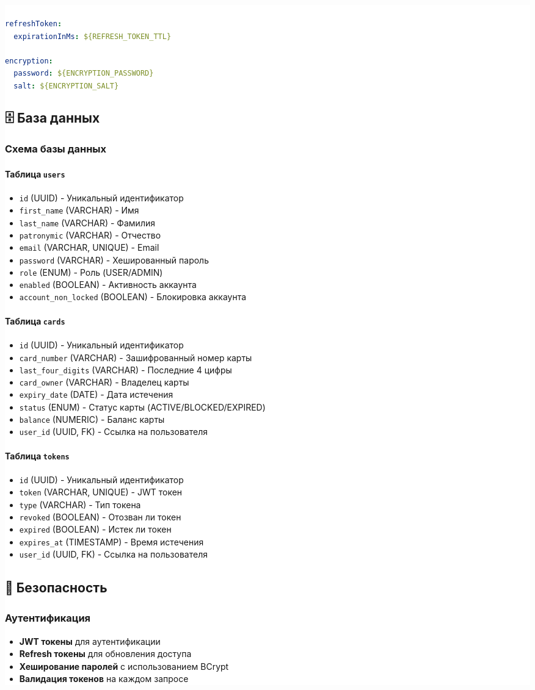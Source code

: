 ```yaml

refreshToken:
  expirationInMs: ${REFRESH_TOKEN_TTL}

encryption:
  password: ${ENCRYPTION_PASSWORD}
  salt: ${ENCRYPTION_SALT}
```

## 🗄️ База данных

### Схема базы данных

#### Таблица `users`
- `id` (UUID) - Уникальный идентификатор
- `first_name` (VARCHAR) - Имя
- `last_name` (VARCHAR) - Фамилия
- `patronymic` (VARCHAR) - Отчество
- `email` (VARCHAR, UNIQUE) - Email
- `password` (VARCHAR) - Хешированный пароль
- `role` (ENUM) - Роль (USER/ADMIN)
- `enabled` (BOOLEAN) - Активность аккаунта
- `account_non_locked` (BOOLEAN) - Блокировка аккаунта

#### Таблица `cards`
- `id` (UUID) - Уникальный идентификатор
- `card_number` (VARCHAR) - Зашифрованный номер карты
- `last_four_digits` (VARCHAR) - Последние 4 цифры
- `card_owner` (VARCHAR) - Владелец карты
- `expiry_date` (DATE) - Дата истечения
- `status` (ENUM) - Статус карты (ACTIVE/BLOCKED/EXPIRED)
- `balance` (NUMERIC) - Баланс карты
- `user_id` (UUID, FK) - Ссылка на пользователя

#### Таблица `tokens`
- `id` (UUID) - Уникальный идентификатор
- `token` (VARCHAR, UNIQUE) - JWT токен
- `type` (VARCHAR) - Тип токена
- `revoked` (BOOLEAN) - Отозван ли токен
- `expired` (BOOLEAN) - Истек ли токен
- `expires_at` (TIMESTAMP) - Время истечения
- `user_id` (UUID, FK) - Ссылка на пользователя

## 🔐 Безопасность

### Аутентификация
- **JWT токены** для аутентификации
- **Refresh токены** для обновления доступа
- **Хеширование паролей** с использованием BCrypt
- **Валидация токенов** на каждом запросе
